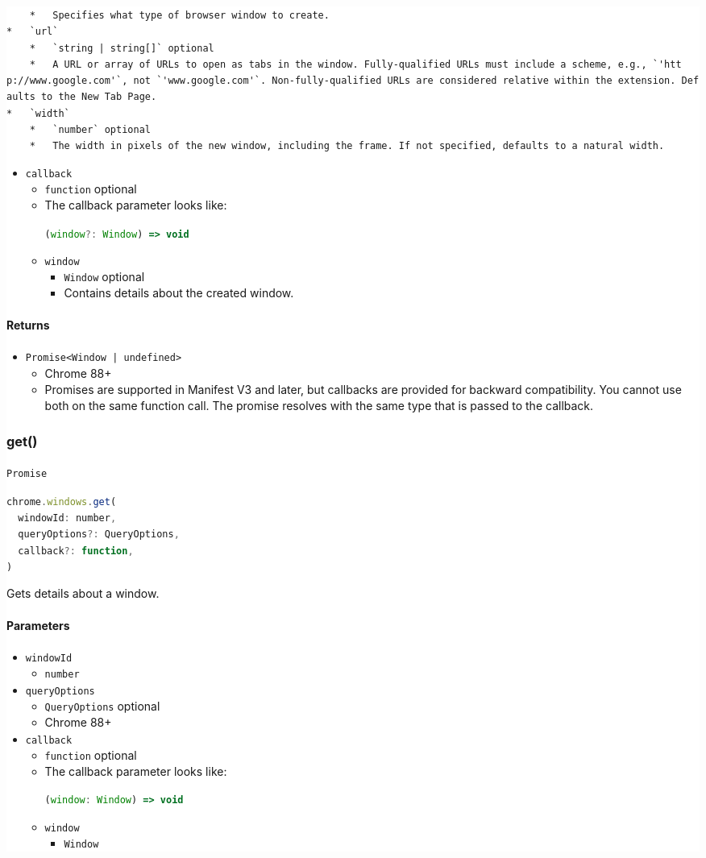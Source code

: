         *   Specifies what type of browser window to create.
    *   `url`
        *   `string | string[]` optional
        *   A URL or array of URLs to open as tabs in the window. Fully-qualified URLs must include a scheme, e.g., `'http://www.google.com'`, not `'www.google.com'`. Non-fully-qualified URLs are considered relative within the extension. Defaults to the New Tab Page.
    *   `width`
        *   `number` optional
        *   The width in pixels of the new window, including the frame. If not specified, defaults to a natural width.
*   `callback`
    *   `function` optional
    *   The callback parameter looks like:
        ```javascript
        (window?: Window) => void
        ```
    *   `window`
        *   `Window` optional
        *   Contains details about the created window.

#### Returns

*   `Promise<Window | undefined>`
    *   Chrome 88+
    *   Promises are supported in Manifest V3 and later, but callbacks are provided for backward compatibility. You cannot use both on the same function call. The promise resolves with the same type that is passed to the callback.

### get()

`Promise`

```javascript
chrome.windows.get(
  windowId: number,
  queryOptions?: QueryOptions,
  callback?: function,
)
```

Gets details about a window.

#### Parameters

*   `windowId`
    *   `number`
*   `queryOptions`
    *   `QueryOptions` optional
    *   Chrome 88+
*   `callback`
    *   `function` optional
    *   The callback parameter looks like:
        ```javascript
        (window: Window) => void
        ```
    *   `window`
        *   `Window`
